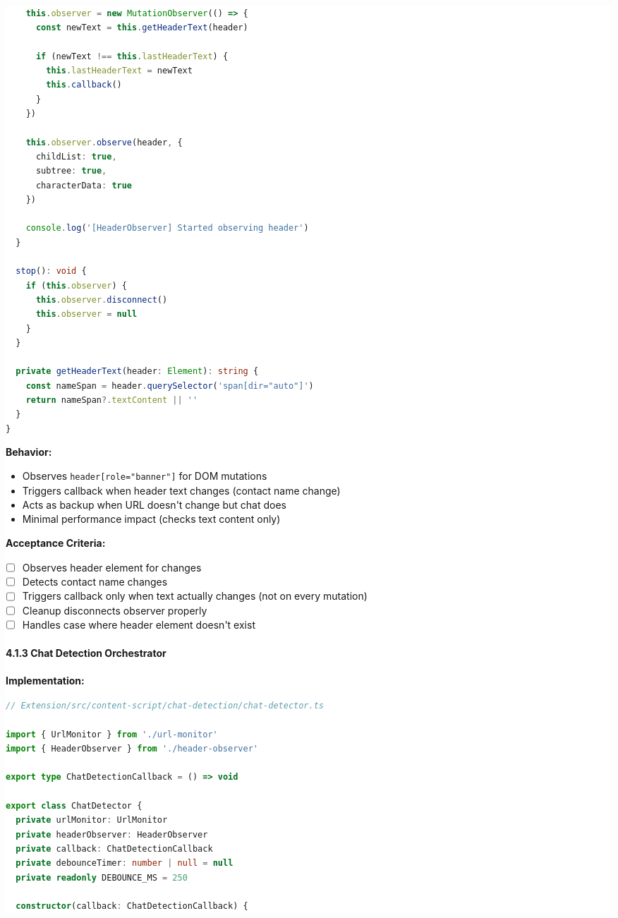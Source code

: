 ```typescript
    this.observer = new MutationObserver(() => {
      const newText = this.getHeaderText(header)

      if (newText !== this.lastHeaderText) {
        this.lastHeaderText = newText
        this.callback()
      }
    })

    this.observer.observe(header, {
      childList: true,
      subtree: true,
      characterData: true
    })

    console.log('[HeaderObserver] Started observing header')
  }

  stop(): void {
    if (this.observer) {
      this.observer.disconnect()
      this.observer = null
    }
  }

  private getHeaderText(header: Element): string {
    const nameSpan = header.querySelector('span[dir="auto"]')
    return nameSpan?.textContent || ''
  }
}
```

**Behavior:**
- Observes `header[role="banner"]` for DOM mutations
- Triggers callback when header text changes (contact name change)
- Acts as backup when URL doesn't change but chat does
- Minimal performance impact (checks text content only)

**Acceptance Criteria:**
- [ ] Observes header element for changes
- [ ] Detects contact name changes
- [ ] Triggers callback only when text actually changes (not on every mutation)
- [ ] Cleanup disconnects observer properly
- [ ] Handles case where header element doesn't exist

#### 4.1.3 Chat Detection Orchestrator

**Implementation:**

```typescript
// Extension/src/content-script/chat-detection/chat-detector.ts

import { UrlMonitor } from './url-monitor'
import { HeaderObserver } from './header-observer'

export type ChatDetectionCallback = () => void

export class ChatDetector {
  private urlMonitor: UrlMonitor
  private headerObserver: HeaderObserver
  private callback: ChatDetectionCallback
  private debounceTimer: number | null = null
  private readonly DEBOUNCE_MS = 250

  constructor(callback: ChatDetectionCallback) {
```